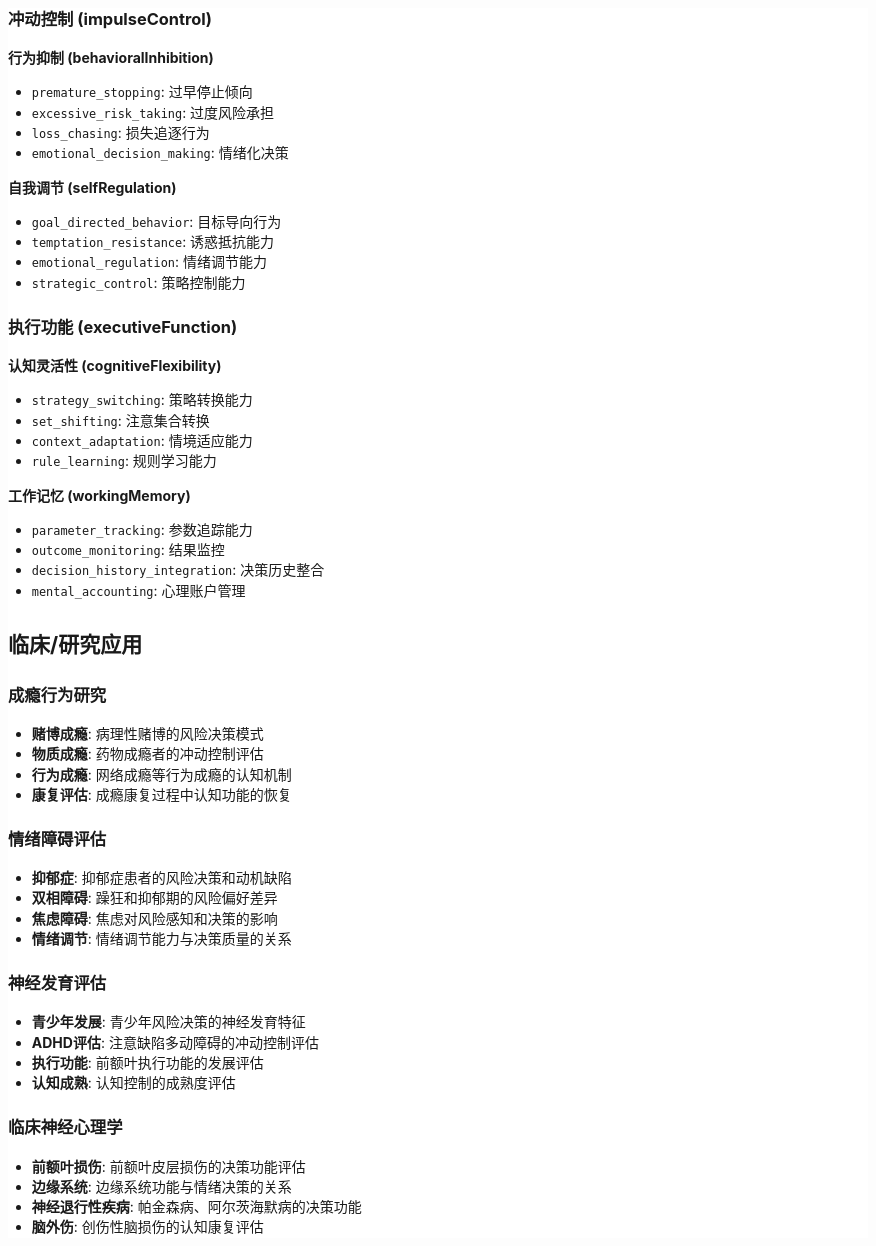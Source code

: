 ### 冲动控制 (impulseControl)

**行为抑制 (behavioralInhibition)**
- `premature_stopping`: 过早停止倾向
- `excessive_risk_taking`: 过度风险承担
- `loss_chasing`: 损失追逐行为
- `emotional_decision_making`: 情绪化决策

**自我调节 (selfRegulation)**
- `goal_directed_behavior`: 目标导向行为
- `temptation_resistance`: 诱惑抵抗能力
- `emotional_regulation`: 情绪调节能力
- `strategic_control`: 策略控制能力

### 执行功能 (executiveFunction)

**认知灵活性 (cognitiveFlexibility)**
- `strategy_switching`: 策略转换能力
- `set_shifting`: 注意集合转换
- `context_adaptation`: 情境适应能力
- `rule_learning`: 规则学习能力

**工作记忆 (workingMemory)**
- `parameter_tracking`: 参数追踪能力
- `outcome_monitoring`: 结果监控
- `decision_history_integration`: 决策历史整合
- `mental_accounting`: 心理账户管理

## 临床/研究应用

### 成瘾行为研究
- **赌博成瘾**: 病理性赌博的风险决策模式
- **物质成瘾**: 药物成瘾者的冲动控制评估
- **行为成瘾**: 网络成瘾等行为成瘾的认知机制
- **康复评估**: 成瘾康复过程中认知功能的恢复

### 情绪障碍评估
- **抑郁症**: 抑郁症患者的风险决策和动机缺陷
- **双相障碍**: 躁狂和抑郁期的风险偏好差异
- **焦虑障碍**: 焦虑对风险感知和决策的影响
- **情绪调节**: 情绪调节能力与决策质量的关系

### 神经发育评估
- **青少年发展**: 青少年风险决策的神经发育特征
- **ADHD评估**: 注意缺陷多动障碍的冲动控制评估
- **执行功能**: 前额叶执行功能的发展评估
- **认知成熟**: 认知控制的成熟度评估

### 临床神经心理学
- **前额叶损伤**: 前额叶皮层损伤的决策功能评估
- **边缘系统**: 边缘系统功能与情绪决策的关系
- **神经退行性疾病**: 帕金森病、阿尔茨海默病的决策功能
- **脑外伤**: 创伤性脑损伤的认知康复评估
